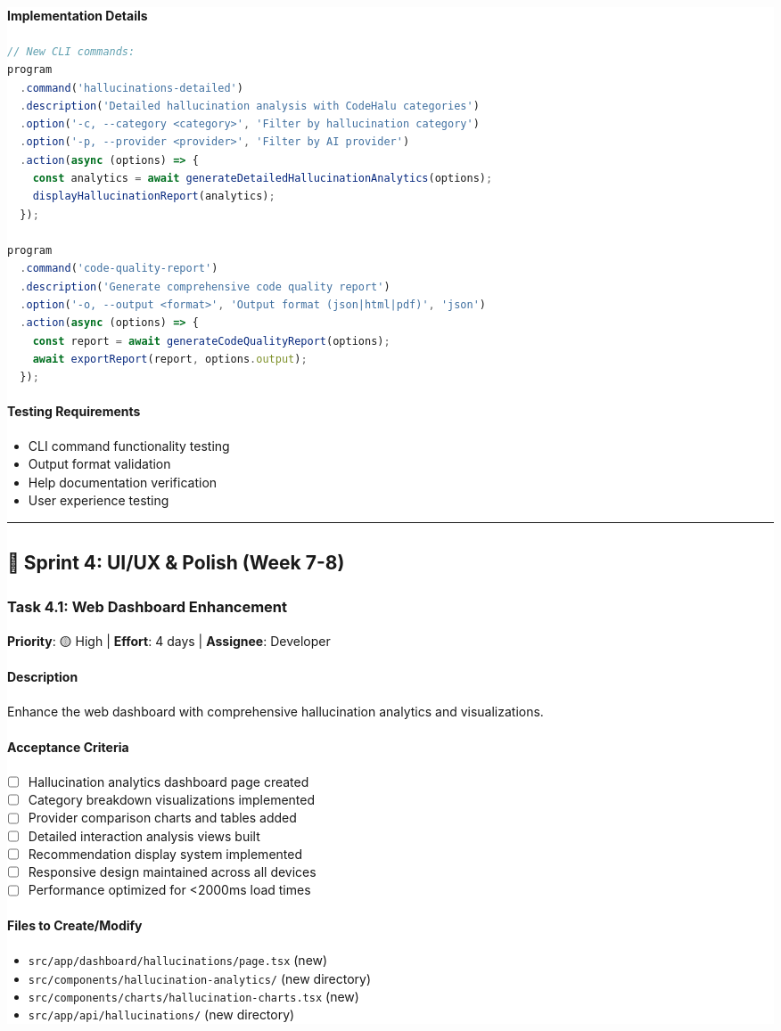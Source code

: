 #### **Implementation Details**
```typescript
// New CLI commands:
program
  .command('hallucinations-detailed')
  .description('Detailed hallucination analysis with CodeHalu categories')
  .option('-c, --category <category>', 'Filter by hallucination category')
  .option('-p, --provider <provider>', 'Filter by AI provider')
  .action(async (options) => {
    const analytics = await generateDetailedHallucinationAnalytics(options);
    displayHallucinationReport(analytics);
  });

program
  .command('code-quality-report')
  .description('Generate comprehensive code quality report')
  .option('-o, --output <format>', 'Output format (json|html|pdf)', 'json')
  .action(async (options) => {
    const report = await generateCodeQualityReport(options);
    await exportReport(report, options.output);
  });
```

#### **Testing Requirements**
- CLI command functionality testing
- Output format validation
- Help documentation verification
- User experience testing

---

## 🎯 Sprint 4: UI/UX & Polish (Week 7-8)

### **Task 4.1: Web Dashboard Enhancement**
**Priority**: 🟡 High | **Effort**: 4 days | **Assignee**: Developer

#### **Description**
Enhance the web dashboard with comprehensive hallucination analytics and visualizations.

#### **Acceptance Criteria**
- [ ] Hallucination analytics dashboard page created
- [ ] Category breakdown visualizations implemented
- [ ] Provider comparison charts and tables added
- [ ] Detailed interaction analysis views built
- [ ] Recommendation display system implemented
- [ ] Responsive design maintained across all devices
- [ ] Performance optimized for <2000ms load times

#### **Files to Create/Modify**
- `src/app/dashboard/hallucinations/page.tsx` (new)
- `src/components/hallucination-analytics/` (new directory)
- `src/components/charts/hallucination-charts.tsx` (new)
- `src/app/api/hallucinations/` (new directory)
